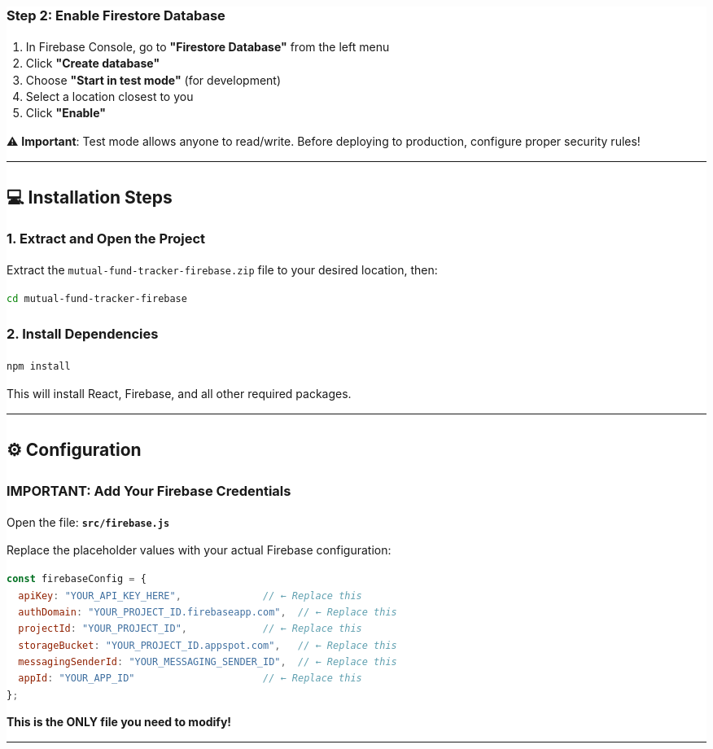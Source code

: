 ### Step 2: Enable Firestore Database

1. In Firebase Console, go to **"Firestore Database"** from the left menu
2. Click **"Create database"**
3. Choose **"Start in test mode"** (for development)
4. Select a location closest to you
5. Click **"Enable"**

⚠️ **Important**: Test mode allows anyone to read/write. Before deploying to production, configure proper security rules!

---

## 💻 Installation Steps

### 1. Extract and Open the Project

Extract the `mutual-fund-tracker-firebase.zip` file to your desired location, then:

```bash
cd mutual-fund-tracker-firebase
```

### 2. Install Dependencies

```bash
npm install
```

This will install React, Firebase, and all other required packages.

---

## ⚙️ Configuration

### **IMPORTANT: Add Your Firebase Credentials**

Open the file: **`src/firebase.js`**

Replace the placeholder values with your actual Firebase configuration:

```javascript
const firebaseConfig = {
  apiKey: "YOUR_API_KEY_HERE",              // ← Replace this
  authDomain: "YOUR_PROJECT_ID.firebaseapp.com",  // ← Replace this
  projectId: "YOUR_PROJECT_ID",             // ← Replace this
  storageBucket: "YOUR_PROJECT_ID.appspot.com",   // ← Replace this
  messagingSenderId: "YOUR_MESSAGING_SENDER_ID",  // ← Replace this
  appId: "YOUR_APP_ID"                      // ← Replace this
};
```

**This is the ONLY file you need to modify!**

---
